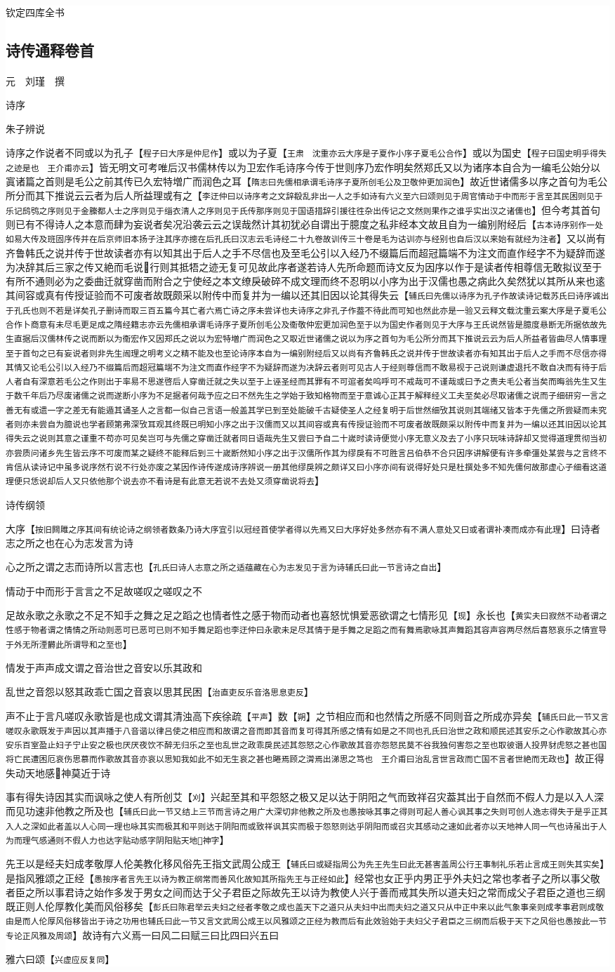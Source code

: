 钦定四库全书  

## 诗传通释卷首

元　刘瑾　撰  

诗序  

朱子辨说  

诗序之作说者不同或以为孔子【`程子曰大序是仲尼作`】或以为子夏【`王肃　沈重亦云大序是子夏作小序子夏毛公合作`】或以为国史【`程子曰国史明乎得失之迹是也　王介甫亦云`】皆无明文可考唯后汉书儒林传以为卫宏作毛诗序今传于世则序乃宏作明矣然郑氏又以为诸序本自合为一编毛公始分以寘诸篇之首则是毛公之前其传已久宏特増广而润色之耳【`隋志曰先儒相承谓毛诗序子夏所创毛公及卫敬仲更加润色`】故近世诸儒多以序之首句为毛公所分而其下推说云云者为后人所益理或有之【`李迂仲曰以诗序考之文辞殽乱非出一人之手如诗有六义至六曰颂则见于周官情动于中而形于言至其民困则见于乐记鸱鸮之序则见于金縢都人士之序则见于缁衣清人之序则见于氏传那序则见于国语措辞引援往徃杂出传记之文然则果作之谁乎实出汉之诸儒也`】但今考其首句则已有不得诗人之本意而肆为妄说者矣况沿袭云云之误哉然计其初犹必自谓出于臆度之私非经本文故且自为一编别附经后【`古本诗序别作一处如易大传及班固序传并在后京师旧本扬子注其序亦摠在后孔氏曰汉志云毛诗经二十九卷故训传三十卷是毛为诂训亦与经别也自后汉以来始有就经为注者`】又以尚有齐鲁韩氏之说并传于世故读者亦有以知其出于后人之手不尽信也及至毛公引以入经乃不缀篇后而超冠篇端不为注文而直作经字不为疑辞而遂为决辞其后三家之传又絶而毛说行则其抵牾之迹无复可见故此序者遂若诗人先所命题而诗文反为因序以作于是读者传相尊信无敢拟议至于有所不通则必为之委曲迁就穿凿而附合之宁使经之本文缭戾破碎不成文理而终不忍明以小序为出于汉儒也愚之病此久矣然犹以其所从来也逺其间容或真有传授证验而不可废者故既颇采以附传中而复并为一编以还其旧因以论其得失云【`辅氏曰先儒以诗序为孔子作故读诗记载苏氏曰诗序诚出于孔氏也则不若是详矣孔子删诗而取三百五篇今其亡者六焉亡诗之序未尝详也夫诗序之非孔子作葢不待此而可知也然此亦是一验又云释文载沈重云案大序是子夏毛公合作卜商意有未尽毛更足成之隋经籍志亦云先儒相承谓毛诗序子夏所创毛公及衞敬仲宏更加润色至于以为国史作者则见于大序与王氏说然皆是臆度悬断无所据依故先生直据后汉儒林传之说而断以为衞宏作又因郑氏之说以为宏特増广而润色之又取近世诸儒之说以为序之首句为毛公所分而其下推说云云为后人所益者皆曲尽人情事理至于首句之已有妄说者则非先生闿理之明考义之精不能及也至论诗序本自为一编别附经后又以尚有齐鲁韩氏之说并传于世故读者亦有知其出于后人之手而不尽信亦得其情又论毛公引以入经乃不缀篇后而超冠篇端不为注文而直作经字不为疑辞而遂为决辞云者则可见古人于经则尊信而不敢易视于己说则谦虚退托不敢自决而有待于后人者自有深意若毛公之作则出于率易不思遂啓后人穿凿迁就之失以至于上诬圣经而其罪有不可逭者矣呜呼可不戒哉可不谨哉或曰予之责夫毛公者当矣而晦翁先生又生于数千年后乃尽废诸儒之说而遂断小序为不足据者何哉予应之曰不然先生之学始于致知格物而至于意诚心正其于解释经义工夫至矣必尽取诸儒之说而子细研穷一言之善无有或遗一字之差无有能遁其诵圣人之言都一似自己言语一般盖其学已到至处能破千古疑使圣人之经复明于后世然细攷其说则其端绪又皆本于先儒之所尝疑而未究者则亦未尝自为臆说也学者顾第弗深攷耳观其终既已明知小序之出于汉儒而又以其间容或真有传授证验而不可废者故既颇采以附传中而复并为一编以还其旧因以论其得失云之说则其意之谨重不苟亦可见矣岂可与先儒之穿凿迁就者同日语哉先生又尝曰予自二十嵗时读诗便觉小序无意义及去了小序只玩味诗辞却又觉得道理贯彻当初亦尝质问诸乡先生皆云序不可废而某之疑终不能释后到三十嵗断然知小序之出于汉儒所作其为缪戾有不可胜言吕伯恭不合只因序讲解便有许多牵彊处某尝与之言终不肯信从读诗记中虽多说序然冇说不行处亦废之某因作诗传遂成诗序辨说一册其他缪戾辨之颇详又曰小序亦间有说得好处只是杜撰处多不知先儒何故那虚心子细看这道理便只恁说却后人又只依他那个说去亦不看诗是有此意无若说不去处又须穿凿说将去`】  

诗传纲领  

大序【`按旧闗雎之序其间有统论诗之纲领者数条乃诗大序宜引以冠经首使学者得以先焉又曰大序好处多然亦有不满人意处又曰或者谓补凑而成亦有此理`】曰诗者志之所之也在心为志发言为诗  

心之所之谓之志而诗所以言志也【`孔氏曰诗人志意之所之适蕴藏在心为志发见于言为诗辅氏曰此一节言诗之自出`】  

情动于中而形于言言之不足故嗟叹之嗟叹之不  

足故永歌之永歌之不足不知手之舞之足之蹈之也情者性之感于物而动者也喜怒忧惧爱恶欲谓之七情形见【`现`】永长也【`黄实夫曰寂然不动者谓之性感于物者谓之情情之所动则恶可已恶可已则不知手舞足蹈也李迂仲曰永歌未足尽其情于是手舞之足蹈之而有舞焉歌咏其声舞蹈其容声容两尽然后喜怒哀乐之情宣导于外无所湮欝此所谓导和之至也`】  

情发于声声成文谓之音治世之音安以乐其政和  

乱世之音怨以怒其政乖亡国之音哀以思其民困【`治直吏反乐音洛思息吏反`】  

声不止于言凡嗟叹永歌皆是也成文谓其清浊高下疾徐疏【`平声`】数【`朔`】之节相应而和也然情之所感不同则音之所成亦异矣【`辅氏曰此一节又言嗟叹永歌既发于声因以其声播于八音谐以律吕使之相应而和故谓之音而即其音而复可得其所感之情有如是之不同也孔氏曰治世之政和顺民述其安乐之心作歌故其心亦安乐百室盈止妇子宁止安之极也厌厌夜饮不醉无归乐之至也乱世之政乖戾民述其怨怒之心作歌故其音亦怨怒民莫不谷我独何害怨之至也取彼谮人投畀豺虎怒之甚也国将亡民遭困厄哀伤思慕而作歌故其音亦哀以思知我如此不如无生哀之甚也睠焉顾之潸焉出涕思之笃也　王介甫曰治乱言世言政而亡国不言者世絶而无政也`】故正得失动天地感神莫近于诗  

事有得失诗因其实而讽咏之使人有所创艾【`刈`】兴起至其和平怨怒之极又足以达于阴阳之气而致祥召灾葢其出于自然而不假人力是以入人深而见功速非他教之所及也【`辅氏曰此一节又结上三节而言诗之用广大深切非他教之所及也愚按咏其事之得则可起人善心讽其事之失则可创人逸志得失于是乎正其入人之深如此者盖以人心同一理也咏其实而极其和平则达于阴阳而或致祥讽其实而极于怨怒则达乎阴阳而或召灾其感动之速如此者亦以天地神人同一气也诗虽出于人为而理气感通则不假人力也达字贴动感字阴阳贴天地神字`】  

先王以是经夫妇成孝敬厚人伦美教化移风俗先王指文武周公成王【`辅氏曰或疑指周公为先王先生曰此无甚害盖周公行王事制礼乐若止言成王则失其实矣`】是指风雅颂之正经【`愚按序者言先王以诗为教正纲常而善风化故知其所指先王与正经如此`】经常也女正乎内男正乎外夫妇之常也孝者子之所以事父敬者臣之所以事君诗之始作多发于男女之间而达于父子君臣之际故先王以诗为教使人兴于善而戒其失所以道夫妇之常而成父子君臣之道也三纲既正则人伦厚教化美而风俗移矣【`彭氏曰陈君举云夫妇之经者孝敬之成也盖天下之道只从夫妇中出而夫妇之道又只从中正中来以此气象事亲则成孝事君则成敬由是而人伦厚风俗移皆出于诗之功用也辅氏曰此一节又言文武周公成王以风雅颂之正经为教而后有此效验始于夫妇父子君臣之三纲而后极于天下之风俗也愚按此一节专论正风雅及周颂`】故诗有六义焉一曰风二曰赋三曰比四曰兴五曰  

雅六曰颂【`兴虚应反复同`】  
